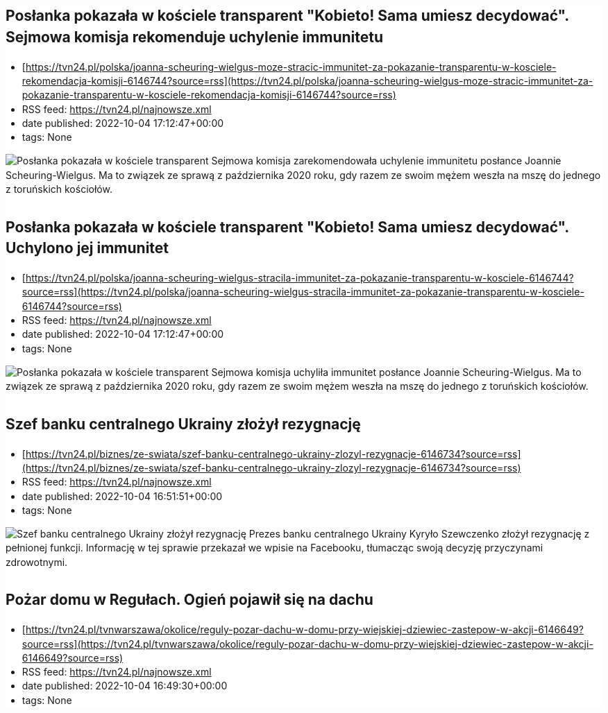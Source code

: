 ## Posłanka pokazała w kościele transparent "Kobieto! Sama umiesz decydować". Sejmowa komisja rekomenduje uchylenie immunitetu
 - [https://tvn24.pl/polska/joanna-scheuring-wielgus-moze-stracic-immunitet-za-pokazanie-transparentu-w-kosciele-rekomendacja-komisji-6146744?source=rss](https://tvn24.pl/polska/joanna-scheuring-wielgus-moze-stracic-immunitet-za-pokazanie-transparentu-w-kosciele-rekomendacja-komisji-6146744?source=rss)
 - RSS feed: https://tvn24.pl/najnowsze.xml
 - date published: 2022-10-04 17:12:47+00:00
 - tags: None

<img alt="Posłanka pokazała w kościele transparent " src="https://tvn24.pl/najnowsze/cdn-zdjecie-pg4kli-pap202208260f0-6146750/alternates/LANDSCAPE_1280" />
    Sejmowa komisja zarekomendowała uchylenie immunitetu posłance Joannie Scheuring-Wielgus. Ma to związek ze sprawą z października 2020 roku, gdy razem ze swoim mężem weszła na mszę do jednego z toruńskich kościołów.

## Posłanka pokazała w kościele transparent "Kobieto! Sama umiesz decydować". Uchylono jej immunitet
 - [https://tvn24.pl/polska/joanna-scheuring-wielgus-stracila-immunitet-za-pokazanie-transparentu-w-kosciele-6146744?source=rss](https://tvn24.pl/polska/joanna-scheuring-wielgus-stracila-immunitet-za-pokazanie-transparentu-w-kosciele-6146744?source=rss)
 - RSS feed: https://tvn24.pl/najnowsze.xml
 - date published: 2022-10-04 17:12:47+00:00
 - tags: None

<img alt="Posłanka pokazała w kościele transparent " src="https://tvn24.pl/najnowsze/cdn-zdjecie-pg4kli-pap202208260f0-6146750/alternates/LANDSCAPE_1280" />
    Sejmowa komisja uchyliła immunitet posłance Joannie Scheuring-Wielgus. Ma to związek ze sprawą z października 2020 roku, gdy razem ze swoim mężem weszła na mszę do jednego z toruńskich kościołów.

## Szef banku centralnego Ukrainy złożył rezygnację
 - [https://tvn24.pl/biznes/ze-swiata/szef-banku-centralnego-ukrainy-zlozyl-rezygnacje-6146734?source=rss](https://tvn24.pl/biznes/ze-swiata/szef-banku-centralnego-ukrainy-zlozyl-rezygnacje-6146734?source=rss)
 - RSS feed: https://tvn24.pl/najnowsze.xml
 - date published: 2022-10-04 16:51:51+00:00
 - tags: None

<img alt="Szef banku centralnego Ukrainy złożył rezygnację" src="https://tvn24.pl/najnowsze/cdn-zdjecie-2eqnz8-kyrylo-szewczenko-6146737/alternates/LANDSCAPE_1280" />
    Prezes banku centralnego Ukrainy Kyryło Szewczenko złożył rezygnację z pełnionej funkcji. Informację w tej sprawie przekazał we wpisie na Facebooku, tłumacząc swoją decyzję przyczynami zdrowotnymi.

## Pożar domu w Regułach. Ogień pojawił się na dachu
 - [https://tvn24.pl/tvnwarszawa/okolice/reguly-pozar-dachu-w-domu-przy-wiejskiej-dziewiec-zastepow-w-akcji-6146649?source=rss](https://tvn24.pl/tvnwarszawa/okolice/reguly-pozar-dachu-w-domu-przy-wiejskiej-dziewiec-zastepow-w-akcji-6146649?source=rss)
 - RSS feed: https://tvn24.pl/najnowsze.xml
 - date published: 2022-10-04 16:49:30+00:00
 - tags: None
